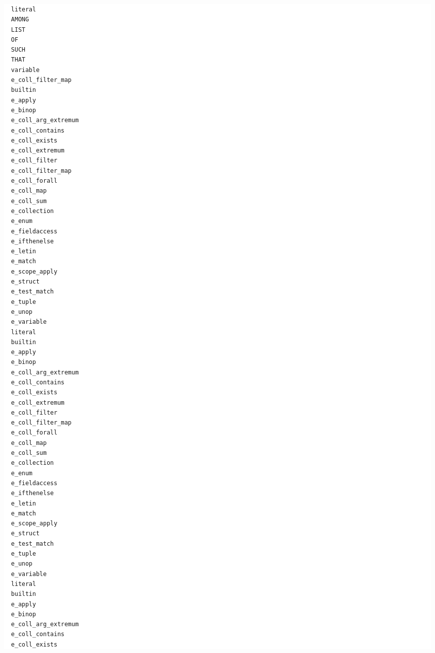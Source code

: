       literal
      AMONG
      LIST
      OF
      SUCH
      THAT
      variable
      e_coll_filter_map
      builtin
      e_apply
      e_binop
      e_coll_arg_extremum
      e_coll_contains
      e_coll_exists
      e_coll_extremum
      e_coll_filter
      e_coll_filter_map
      e_coll_forall
      e_coll_map
      e_coll_sum
      e_collection
      e_enum
      e_fieldaccess
      e_ifthenelse
      e_letin
      e_match
      e_scope_apply
      e_struct
      e_test_match
      e_tuple
      e_unop
      e_variable
      literal
      builtin
      e_apply
      e_binop
      e_coll_arg_extremum
      e_coll_contains
      e_coll_exists
      e_coll_extremum
      e_coll_filter
      e_coll_filter_map
      e_coll_forall
      e_coll_map
      e_coll_sum
      e_collection
      e_enum
      e_fieldaccess
      e_ifthenelse
      e_letin
      e_match
      e_scope_apply
      e_struct
      e_test_match
      e_tuple
      e_unop
      e_variable
      literal
      builtin
      e_apply
      e_binop
      e_coll_arg_extremum
      e_coll_contains
      e_coll_exists